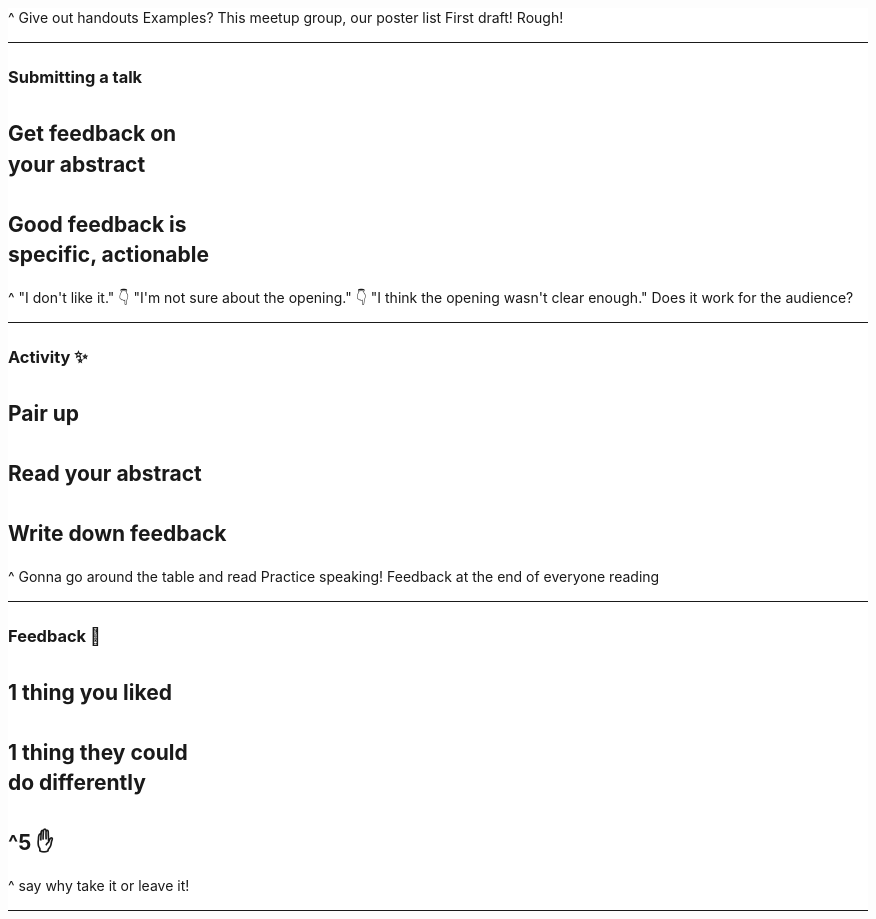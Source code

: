 ^ Give out handouts
Examples? This meetup group, our poster list
First draft! Rough!

---

### **Submitting a talk**

## Get feedback on<br>your abstract

## Good feedback is<br>**specific, actionable**

^ "I don't like it."
:point_down:
"I'm not sure about the opening."
:point_down:
"I think the opening wasn't clear enough."
Does it work for the audience?

---

### **Activity** :sparkles:

## Pair up

## Read your abstract

## Write down feedback

^ Gonna go around the table and read
Practice speaking!
Feedback at the end of everyone reading

---

### **Feedback** :clap:

## 1 thing you liked

## 1 thing they could<br>do differently

## **^5** :hand:

^ say why
take it or leave it!

---
